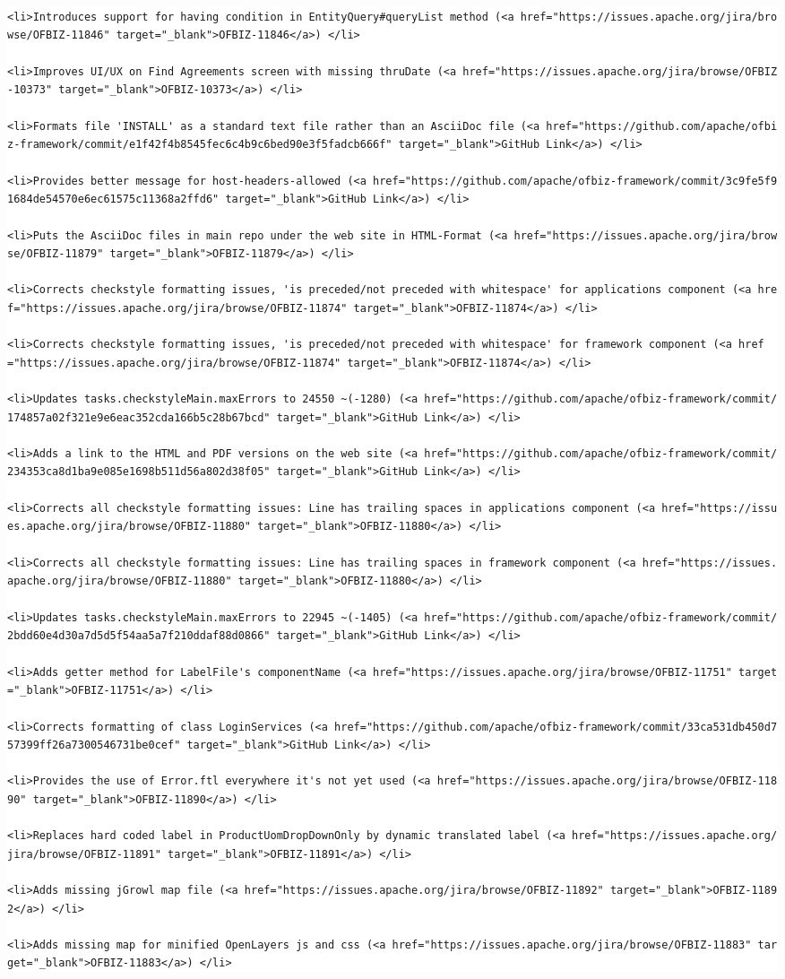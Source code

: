     <li>Introduces support for having condition in EntityQuery#queryList method (<a href="https://issues.apache.org/jira/browse/OFBIZ-11846" target="_blank">OFBIZ-11846</a>) </li>

    <li>Improves UI/UX on Find Agreements screen with missing thruDate (<a href="https://issues.apache.org/jira/browse/OFBIZ-10373" target="_blank">OFBIZ-10373</a>) </li>

    <li>Formats file 'INSTALL' as a standard text file rather than an AsciiDoc file (<a href="https://github.com/apache/ofbiz-framework/commit/e1f42f4b8545fec6c4b9c6bed90e3f5fadcb666f" target="_blank">GitHub Link</a>) </li>

    <li>Provides better message for host-headers-allowed (<a href="https://github.com/apache/ofbiz-framework/commit/3c9fe5f91684de54570e6ec61575c11368a2ffd6" target="_blank">GitHub Link</a>) </li>

    <li>Puts the AsciiDoc files in main repo under the web site in HTML-Format (<a href="https://issues.apache.org/jira/browse/OFBIZ-11879" target="_blank">OFBIZ-11879</a>) </li>

    <li>Corrects checkstyle formatting issues, 'is preceded/not preceded with whitespace' for applications component (<a href="https://issues.apache.org/jira/browse/OFBIZ-11874" target="_blank">OFBIZ-11874</a>) </li>

    <li>Corrects checkstyle formatting issues, 'is preceded/not preceded with whitespace' for framework component (<a href="https://issues.apache.org/jira/browse/OFBIZ-11874" target="_blank">OFBIZ-11874</a>) </li>

    <li>Updates tasks.checkstyleMain.maxErrors to 24550 ~(-1280) (<a href="https://github.com/apache/ofbiz-framework/commit/174857a02f321e9e6eac352cda166b5c28b67bcd" target="_blank">GitHub Link</a>) </li>

    <li>Adds a link to the HTML and PDF versions on the web site (<a href="https://github.com/apache/ofbiz-framework/commit/234353ca8d1ba9e085e1698b511d56a802d38f05" target="_blank">GitHub Link</a>) </li>

    <li>Corrects all checkstyle formatting issues: Line has trailing spaces in applications component (<a href="https://issues.apache.org/jira/browse/OFBIZ-11880" target="_blank">OFBIZ-11880</a>) </li>

    <li>Corrects all checkstyle formatting issues: Line has trailing spaces in framework component (<a href="https://issues.apache.org/jira/browse/OFBIZ-11880" target="_blank">OFBIZ-11880</a>) </li>

    <li>Updates tasks.checkstyleMain.maxErrors to 22945 ~(-1405) (<a href="https://github.com/apache/ofbiz-framework/commit/2bdd60e4d30a7d5d5f54aa5a7f210ddaf88d0866" target="_blank">GitHub Link</a>) </li>

    <li>Adds getter method for LabelFile's componentName (<a href="https://issues.apache.org/jira/browse/OFBIZ-11751" target="_blank">OFBIZ-11751</a>) </li>

    <li>Corrects formatting of class LoginServices (<a href="https://github.com/apache/ofbiz-framework/commit/33ca531db450d757399ff26a7300546731be0cef" target="_blank">GitHub Link</a>) </li>

    <li>Provides the use of Error.ftl everywhere it's not yet used (<a href="https://issues.apache.org/jira/browse/OFBIZ-11890" target="_blank">OFBIZ-11890</a>) </li>

    <li>Replaces hard coded label in ProductUomDropDownOnly by dynamic translated label (<a href="https://issues.apache.org/jira/browse/OFBIZ-11891" target="_blank">OFBIZ-11891</a>) </li>

    <li>Adds missing jGrowl map file (<a href="https://issues.apache.org/jira/browse/OFBIZ-11892" target="_blank">OFBIZ-11892</a>) </li>

    <li>Adds missing map for minified OpenLayers js and css (<a href="https://issues.apache.org/jira/browse/OFBIZ-11883" target="_blank">OFBIZ-11883</a>) </li>
